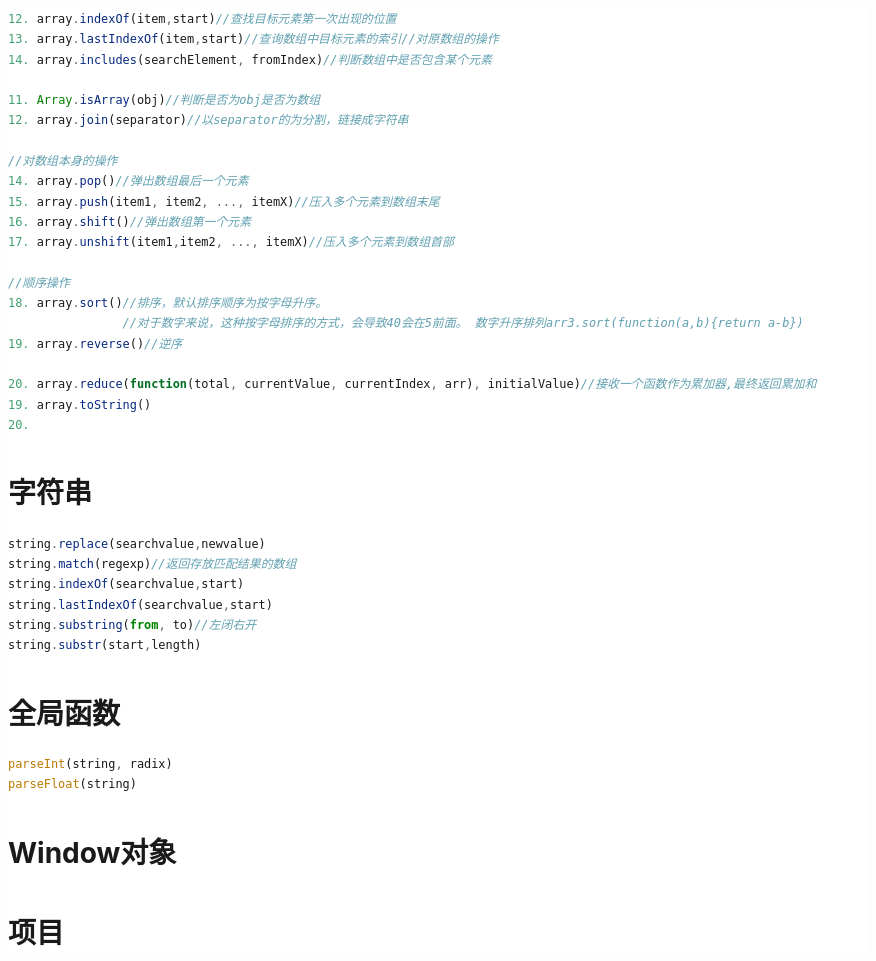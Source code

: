 ```javascript
12. array.indexOf(item,start)//查找目标元素第一次出现的位置
13. array.lastIndexOf(item,start)//查询数组中目标元素的索引//对原数组的操作
14. array.includes(searchElement, fromIndex)//判断数组中是否包含某个元素

11. Array.isArray(obj)//判断是否为obj是否为数组
12. array.join(separator)//以separator的为分割，链接成字符串

//对数组本身的操作
14. array.pop()//弹出数组最后一个元素
15. array.push(item1, item2, ..., itemX)//压入多个元素到数组末尾
16. array.shift()//弹出数组第一个元素
17.	array.unshift(item1,item2, ..., itemX)//压入多个元素到数组首部

//顺序操作
18. array.sort()//排序，默认排序顺序为按字母升序。
				//对于数字来说，这种按字母排序的方式，会导致40会在5前面。 数字升序排列arr3.sort(function(a,b){return a-b})
19. array.reverse()//逆序

20. array.reduce(function(total, currentValue, currentIndex, arr), initialValue)//接收一个函数作为累加器,最终返回累加和
19. array.toString()
20. 
```



# 字符串

```js
string.replace(searchvalue,newvalue)
string.match(regexp)//返回存放匹配结果的数组
string.indexOf(searchvalue,start)
string.lastIndexOf(searchvalue,start)
string.substring(from, to)//左闭右开
string.substr(start,length)
```

# 全局函数

```js
parseInt(string, radix)
parseFloat(string)
```

# Window对象



# 项目

